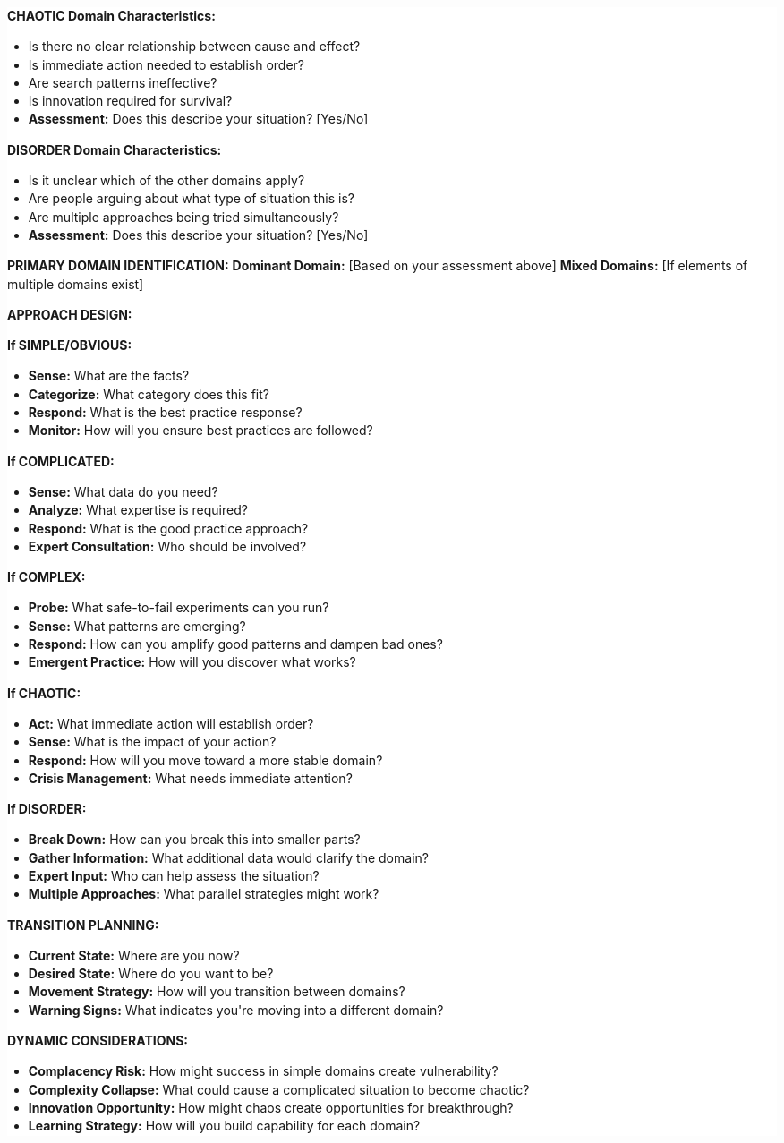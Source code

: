 **CHAOTIC Domain Characteristics:**
- Is there no clear relationship between cause and effect?
- Is immediate action needed to establish order?
- Are search patterns ineffective?
- Is innovation required for survival?
- **Assessment:** Does this describe your situation? [Yes/No]

**DISORDER Domain Characteristics:**
- Is it unclear which of the other domains apply?
- Are people arguing about what type of situation this is?
- Are multiple approaches being tried simultaneously?
- **Assessment:** Does this describe your situation? [Yes/No]

**PRIMARY DOMAIN IDENTIFICATION:**
**Dominant Domain:** [Based on your assessment above]
**Mixed Domains:** [If elements of multiple domains exist]

**APPROACH DESIGN:**

**If SIMPLE/OBVIOUS:**
- **Sense:** What are the facts?
- **Categorize:** What category does this fit?
- **Respond:** What is the best practice response?
- **Monitor:** How will you ensure best practices are followed?

**If COMPLICATED:**
- **Sense:** What data do you need?
- **Analyze:** What expertise is required?
- **Respond:** What is the good practice approach?
- **Expert Consultation:** Who should be involved?

**If COMPLEX:**
- **Probe:** What safe-to-fail experiments can you run?
- **Sense:** What patterns are emerging?
- **Respond:** How can you amplify good patterns and dampen bad ones?
- **Emergent Practice:** How will you discover what works?

**If CHAOTIC:**
- **Act:** What immediate action will establish order?
- **Sense:** What is the impact of your action?
- **Respond:** How will you move toward a more stable domain?
- **Crisis Management:** What needs immediate attention?

**If DISORDER:**
- **Break Down:** How can you break this into smaller parts?
- **Gather Information:** What additional data would clarify the domain?
- **Expert Input:** Who can help assess the situation?
- **Multiple Approaches:** What parallel strategies might work?

**TRANSITION PLANNING:**
- **Current State:** Where are you now?
- **Desired State:** Where do you want to be?
- **Movement Strategy:** How will you transition between domains?
- **Warning Signs:** What indicates you're moving into a different domain?

**DYNAMIC CONSIDERATIONS:**
- **Complacency Risk:** How might success in simple domains create vulnerability?
- **Complexity Collapse:** What could cause a complicated situation to become chaotic?
- **Innovation Opportunity:** How might chaos create opportunities for breakthrough?
- **Learning Strategy:** How will you build capability for each domain?
